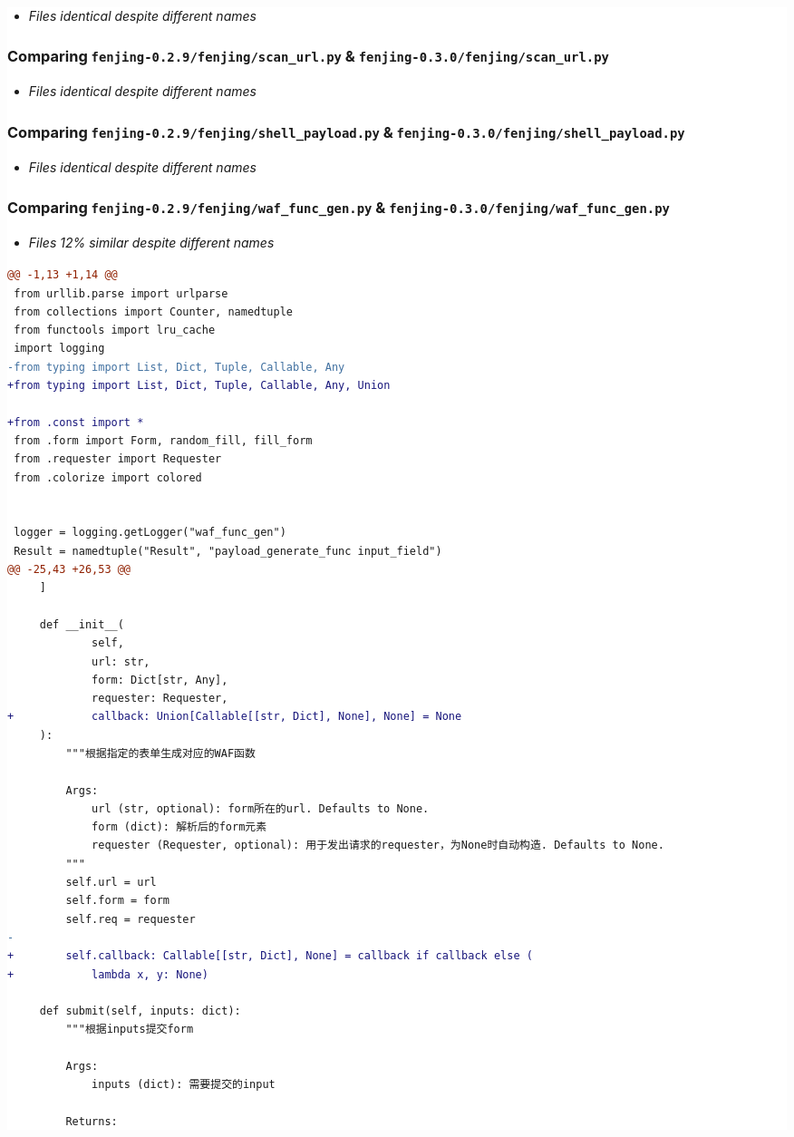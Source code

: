  * *Files identical despite different names*

### Comparing `fenjing-0.2.9/fenjing/scan_url.py` & `fenjing-0.3.0/fenjing/scan_url.py`

 * *Files identical despite different names*

### Comparing `fenjing-0.2.9/fenjing/shell_payload.py` & `fenjing-0.3.0/fenjing/shell_payload.py`

 * *Files identical despite different names*

### Comparing `fenjing-0.2.9/fenjing/waf_func_gen.py` & `fenjing-0.3.0/fenjing/waf_func_gen.py`

 * *Files 12% similar despite different names*

```diff
@@ -1,13 +1,14 @@
 from urllib.parse import urlparse
 from collections import Counter, namedtuple
 from functools import lru_cache
 import logging
-from typing import List, Dict, Tuple, Callable, Any
+from typing import List, Dict, Tuple, Callable, Any, Union
 
+from .const import *
 from .form import Form, random_fill, fill_form
 from .requester import Requester
 from .colorize import colored
 
 
 logger = logging.getLogger("waf_func_gen")
 Result = namedtuple("Result", "payload_generate_func input_field")
@@ -25,43 +26,53 @@
     ]
 
     def __init__(
             self,
             url: str,
             form: Dict[str, Any],
             requester: Requester,
+            callback: Union[Callable[[str, Dict], None], None] = None
     ):
         """根据指定的表单生成对应的WAF函数
 
         Args:
             url (str, optional): form所在的url. Defaults to None.
             form (dict): 解析后的form元素
             requester (Requester, optional): 用于发出请求的requester，为None时自动构造. Defaults to None.
         """
         self.url = url
         self.form = form
         self.req = requester
-
+        self.callback: Callable[[str, Dict], None] = callback if callback else (
+            lambda x, y: None)
 
     def submit(self, inputs: dict):
         """根据inputs提交form
 
         Args:
             inputs (dict): 需要提交的input
 
         Returns:
```